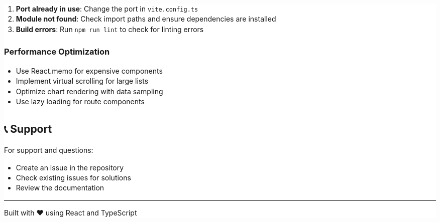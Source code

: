 1. **Port already in use**: Change the port in `vite.config.ts`
2. **Module not found**: Check import paths and ensure dependencies are installed
3. **Build errors**: Run `npm run lint` to check for linting errors

### Performance Optimization

- Use React.memo for expensive components
- Implement virtual scrolling for large lists
- Optimize chart rendering with data sampling
- Use lazy loading for route components

## 📞 Support

For support and questions:
- Create an issue in the repository
- Check existing issues for solutions
- Review the documentation

---

Built with ❤️ using React and TypeScript
